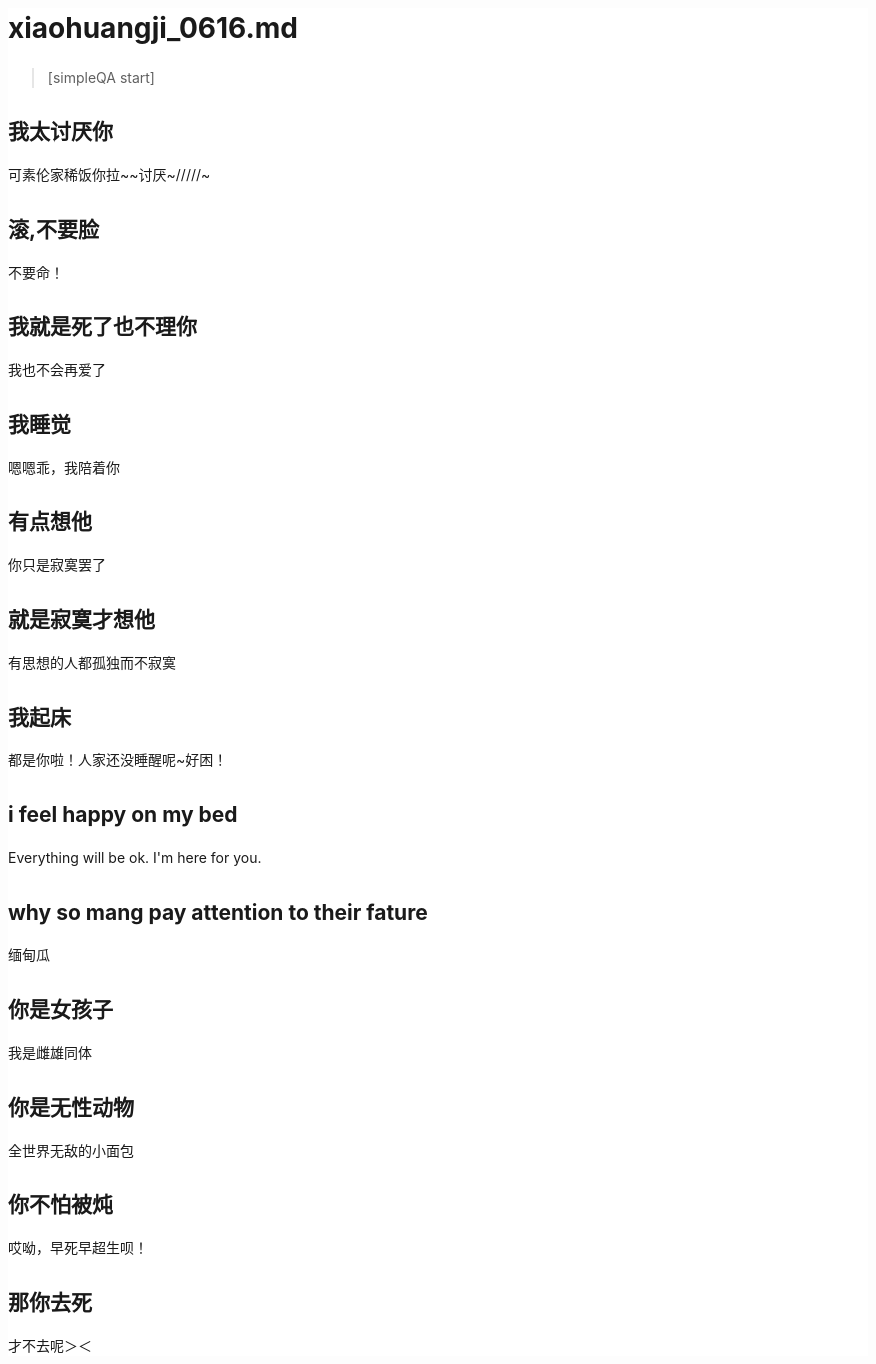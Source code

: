 # xiaohuangji_0616.md


> [simpleQA start]

## 我太讨厌你
可素伦家稀饭你拉~~讨厌~/////~

## 滚,不要脸
不要命！

## 我就是死了也不理你
我也不会再爱了

## 我睡觉
嗯嗯乖，我陪着你

## 有点想他
你只是寂寞罢了

## 就是寂寞才想他
有思想的人都孤独而不寂寞

## 我起床
都是你啦！人家还没睡醒呢~好困！

## i feel happy on my bed
Everything will be ok. I'm here for you.

## why so mang pay attention to their fature
缅甸瓜

## 你是女孩子
我是雌雄同体

## 你是无性动物
全世界无敌的小面包

## 你不怕被炖
哎呦，早死早超生呗！

## 那你去死
才不去呢＞＜
